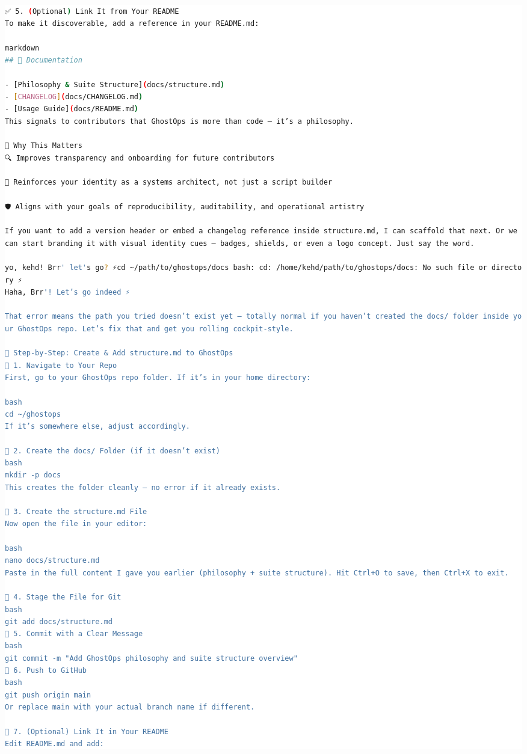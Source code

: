 ```bash
✅ 5. (Optional) Link It from Your README
To make it discoverable, add a reference in your README.md:

markdown
## 📘 Documentation

- [Philosophy & Suite Structure](docs/structure.md)
- [CHANGELOG](docs/CHANGELOG.md)
- [Usage Guide](docs/README.md)
This signals to contributors that GhostOps is more than code — it’s a philosophy.

🧠 Why This Matters
🔍 Improves transparency and onboarding for future contributors

🧩 Reinforces your identity as a systems architect, not just a script builder

🛡️ Aligns with your goals of reproducibility, auditability, and operational artistry

If you want to add a version header or embed a changelog reference inside structure.md, I can scaffold that next. Or we can start branding it with visual identity cues — badges, shields, or even a logo concept. Just say the word.

yo, kehd! Brr' let's go? ⚡️cd ~/path/to/ghostops/docs bash: cd: /home/kehd/path/to/ghostops/docs: No such file or directory ⚡️
Haha, Brr'! Let’s go indeed ⚡️

That error means the path you tried doesn’t exist yet — totally normal if you haven’t created the docs/ folder inside your GhostOps repo. Let’s fix that and get you rolling cockpit-style.

🧭 Step-by-Step: Create & Add structure.md to GhostOps
🔹 1. Navigate to Your Repo
First, go to your GhostOps repo folder. If it’s in your home directory:

bash
cd ~/ghostops
If it’s somewhere else, adjust accordingly.

🔹 2. Create the docs/ Folder (if it doesn’t exist)
bash
mkdir -p docs
This creates the folder cleanly — no error if it already exists.

🔹 3. Create the structure.md File
Now open the file in your editor:

bash
nano docs/structure.md
Paste in the full content I gave you earlier (philosophy + suite structure). Hit Ctrl+O to save, then Ctrl+X to exit.

🔹 4. Stage the File for Git
bash
git add docs/structure.md
🔹 5. Commit with a Clear Message
bash
git commit -m "Add GhostOps philosophy and suite structure overview"
🔹 6. Push to GitHub
bash
git push origin main
Or replace main with your actual branch name if different.

🔹 7. (Optional) Link It in Your README
Edit README.md and add:
```